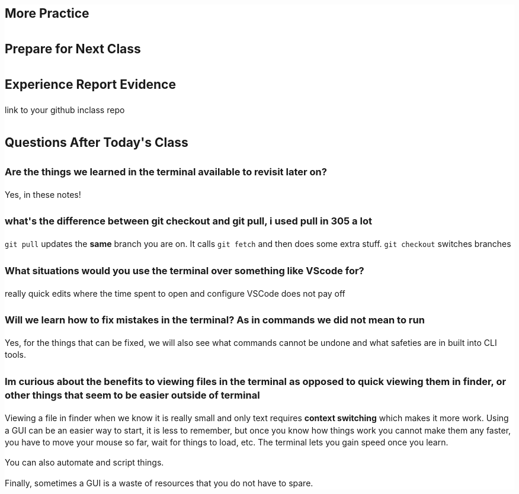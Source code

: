 ```{include} ../_review/2023-09-14.md
```




## More Practice

```{include} ../_practice/2023-09-14.md
```


## Prepare for Next Class

```{include} ../_prepare/2023-09-19.md
```



## Experience Report Evidence
link to your github inclass repo


## Questions After Today's Class 

### Are the things we learned in the terminal available to revisit later on?

Yes, in these notes!


### what's the difference between git checkout and git pull, i used pull in 305 a lot

`git pull` updates the **same** branch you are on. It calls `git fetch` and then does some extra stuff. `git checkout` switches branches

### What situations would you use the terminal over something like VScode for?

really quick edits where the time spent to open and configure VSCode does not pay off


### Will we learn how to fix mistakes in the terminal? As in commands we did not mean to run

Yes, for the things that can be fixed, we will also see what commands cannot be undone and what safeties are in built into CLI tools. 


### Im curious about the benefits to viewing files in the terminal as opposed to quick viewing them in finder, or other things that seem to be easier outside of terminal

Viewing a file in finder when we know it is really small and only text requires **context switching** which makes it more work.  Using a GUI can be an easier way to start, it is less to remember, but once you know how things work you cannot make them any faster, you have to move your mouse so far, wait for things to load, etc.  The terminal lets you gain speed once you learn.  

You can also automate and script things. 

Finally, sometimes a GUI is a waste of resources that you do not have to spare. 
